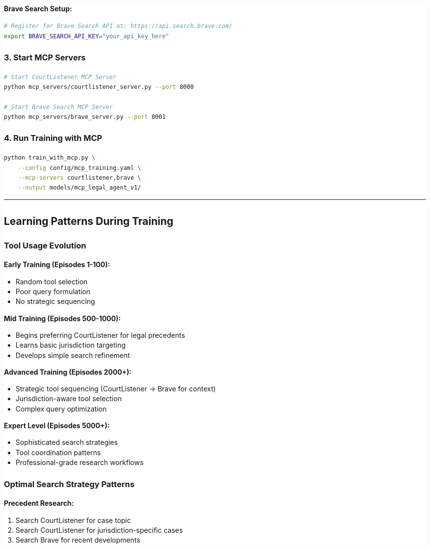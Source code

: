**Brave Search Setup:**
```bash
# Register for Brave Search API at: https://api.search.brave.com/
export BRAVE_SEARCH_API_KEY="your_api_key_here"
```

### 3. Start MCP Servers

```bash
# Start CourtListener MCP Server
python mcp_servers/courtlistener_server.py --port 8000

# Start Brave Search MCP Server  
python mcp_servers/brave_server.py --port 8001
```

### 4. Run Training with MCP

```bash
python train_with_mcp.py \
    --config config/mcp_training.yaml \
    --mcp-servers courtlistener,brave \
    --output models/mcp_legal_agent_v1/
```

---

## Learning Patterns During Training

### Tool Usage Evolution

**Early Training (Episodes 1-100):**
- Random tool selection
- Poor query formulation
- No strategic sequencing

**Mid Training (Episodes 500-1000):**
- Begins preferring CourtListener for legal precedents
- Learns basic jurisdiction targeting
- Develops simple search refinement

**Advanced Training (Episodes 2000+):**
- Strategic tool sequencing (CourtListener → Brave for context)
- Jurisdiction-aware tool selection
- Complex query optimization

**Expert Level (Episodes 5000+):**
- Sophisticated search strategies
- Tool coordination patterns
- Professional-grade research workflows

### Optimal Search Strategy Patterns

**Precedent Research:**
1. Search CourtListener for case topic
2. Search CourtListener for jurisdiction-specific cases
3. Search Brave for recent developments
